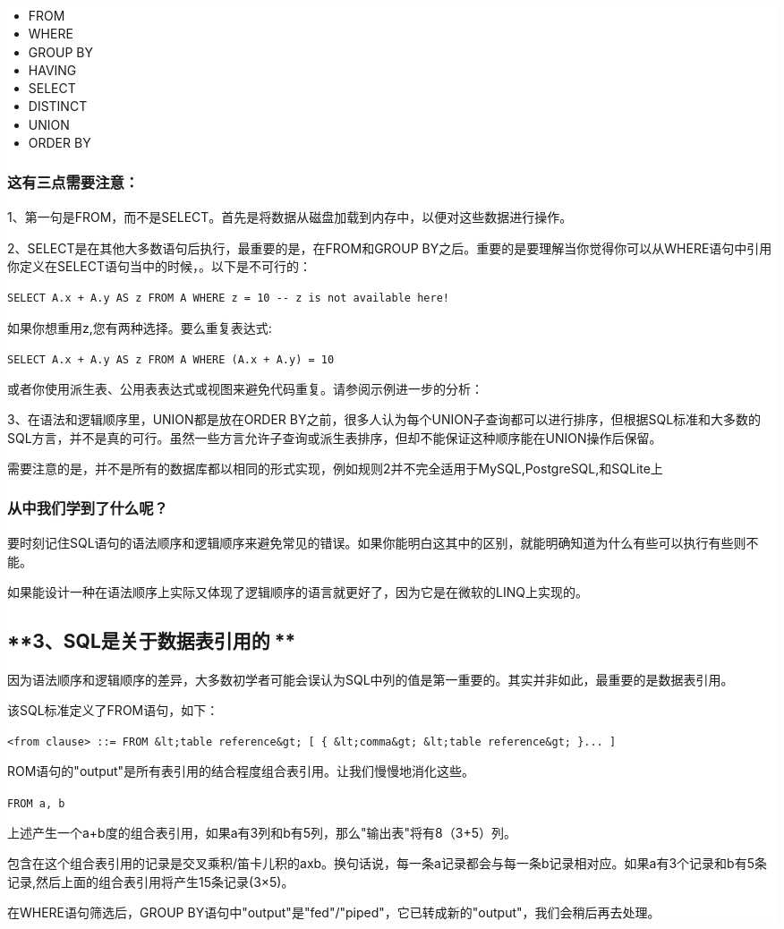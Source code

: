 - FROM
- WHERE
- GROUP BY
- HAVING
- SELECT
- DISTINCT
- UNION
- ORDER BY

###  这有三点需要注意：

1、第一句是FROM，而不是SELECT。首先是将数据从磁盘加载到内存中，以便对这些数据进行操作。

2、SELECT是在其他大多数语句后执行，最重要的是，在FROM和GROUP BY之后。重要的是要理解当你觉得你可以从WHERE语句中引用你定义在SELECT语句当中的时候，。以下是不可行的：

```
SELECT A.x + A.y AS z FROM A WHERE z = 10 -- z is not available here!
```

 如果你想重用z,您有两种选择。要么重复表达式: 

```
SELECT A.x + A.y AS z FROM A WHERE (A.x + A.y) = 10
```

 或者你使用派生表、公用表表达式或视图来避免代码重复。请参阅示例进一步的分析：

3、在语法和逻辑顺序里，UNION都是放在ORDER BY之前，很多人认为每个UNION子查询都可以进行排序，但根据SQL标准和大多数的SQL方言，并不是真的可行。虽然一些方言允许子查询或派生表排序，但却不能保证这种顺序能在UNION操作后保留。

 需要注意的是，并不是所有的数据库都以相同的形式实现，例如规则2并不完全适用于MySQL,PostgreSQL,和SQLite上

###  **从中我们学到了什么呢？**

 要时刻记住SQL语句的语法顺序和逻辑顺序来避免常见的错误。如果你能明白这其中的区别，就能明确知道为什么有些可以执行有些则不能。

 如果能设计一种在语法顺序上实际又体现了逻辑顺序的语言就更好了，因为它是在微软的LINQ上实现的。

##  **3、SQL是关于数据表引用的 **

 因为语法顺序和逻辑顺序的差异，大多数初学者可能会误认为SQL中列的值是第一重要的。其实并非如此，最重要的是数据表引用。

 该SQL标准定义了FROM语句，如下：

```
<from clause> ::= FROM &lt;table reference&gt; [ { &lt;comma&gt; &lt;table reference&gt; }... ]
```

 ROM语句的"output"是所有表引用的结合程度组合表引用。让我们慢慢地消化这些。 

```
FROM a, b
```

 上述产生一个a+b度的组合表引用，如果a有3列和b有5列，那么"输出表"将有8（3+5）列。

 包含在这个组合表引用的记录是交叉乘积/笛卡儿积的axb。换句话说，每一条a记录都会与每一条b记录相对应。如果a有3个记录和b有5条记录,然后上面的组合表引用将产生15条记录(3×5)。

 在WHERE语句筛选后，GROUP BY语句中"output"是"fed"/"piped"，它已转成新的"output"，我们会稍后再去处理。
